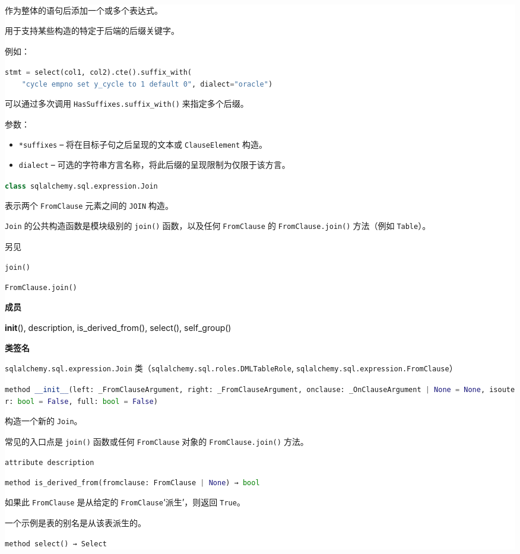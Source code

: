 作为整体的语句后添加一个或多个表达式。

用于支持某些构造的特定于后端的后缀关键字。

例如：

```py
stmt = select(col1, col2).cte().suffix_with(
    "cycle empno set y_cycle to 1 default 0", dialect="oracle")
```

可以通过多次调用 `HasSuffixes.suffix_with()` 来指定多个后缀。

参数：

+   `*suffixes` – 将在目标子句之后呈现的文本或 `ClauseElement` 构造。

+   `dialect` – 可选的字符串方言名称，将此后缀的呈现限制为仅限于该方言。

```py
class sqlalchemy.sql.expression.Join
```

表示两个 `FromClause` 元素之间的 `JOIN` 构造。

`Join` 的公共构造函数是模块级别的 `join()` 函数，以及任何 `FromClause` 的 `FromClause.join()` 方法（例如 `Table`）。

另见

`join()`

`FromClause.join()`

**成员**

__init__(), description, is_derived_from(), select(), self_group()

**类签名**

`sqlalchemy.sql.expression.Join` 类（`sqlalchemy.sql.roles.DMLTableRole`, `sqlalchemy.sql.expression.FromClause`）

```py
method __init__(left: _FromClauseArgument, right: _FromClauseArgument, onclause: _OnClauseArgument | None = None, isouter: bool = False, full: bool = False)
```

构造一个新的 `Join`。

常见的入口点是 `join()` 函数或任何 `FromClause` 对象的 `FromClause.join()` 方法。

```py
attribute description
```

```py
method is_derived_from(fromclause: FromClause | None) → bool
```

如果此 `FromClause` 是从给定的 `FromClause`‘派生’，则返回 `True`。

一个示例是表的别名是从该表派生的。

```py
method select() → Select
```
